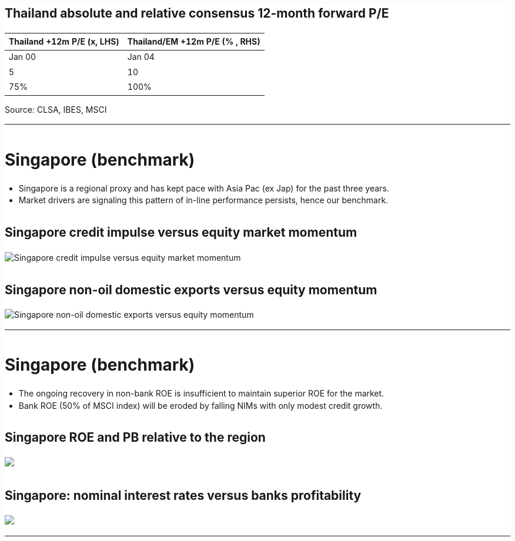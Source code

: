 ## Thailand absolute and relative consensus 12-month forward P/E

| Thailand +12m P/E (x, LHS) | Thailand/EM +12m P/E (% , RHS) |
|---|---|
| Jan 00 | Jan 04 | Jan 08 | Jan 12 | Jan 16 | Jan 20 | Jan 24 |
| 5 | 10 | 15 | 20 | 25 | 30 | 35 |
| 75% | 100% | 125% | 150% | 175% |

Source: CLSA, IBES, MSCI

---

# Singapore (benchmark)

- Singapore is a regional proxy and has kept pace with Asia Pac (ex Jap) for the past three years.
- Market drivers are signaling this pattern of in-line performance persists, hence our benchmark.

## Singapore credit impulse versus equity market momentum

![Singapore credit impulse versus equity market momentum](https://example.com/image1.png "Singapore credit impulse versus equity market momentum")

## Singapore non-oil domestic exports versus equity momentum

![Singapore non-oil domestic exports versus equity momentum](https://example.com/image2.png "Singapore non-oil domestic exports versus equity momentum")

---

# Singapore (benchmark)

- The ongoing recovery in non-bank ROE is insufficient to maintain superior ROE for the market.
- Bank ROE (50% of MSCI index) will be eroded by falling NIMs with only modest credit growth.

## Singapore ROE and PB relative to the region

![](https://example.com/image1.png)

## Singapore: nominal interest rates versus banks profitability

![](https://example.com/image2.png)

---
